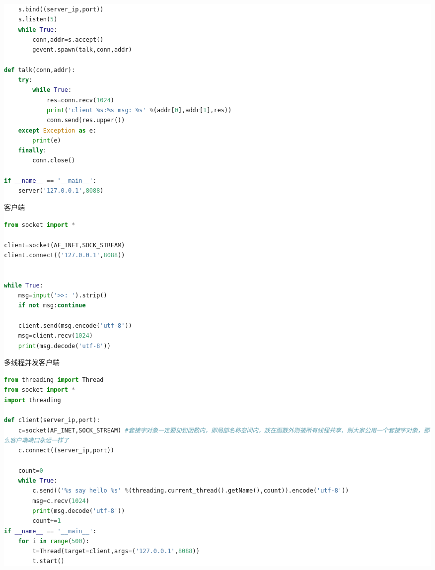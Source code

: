 ```python
    s.bind((server_ip,port))
    s.listen(5)
    while True:
        conn,addr=s.accept()
        gevent.spawn(talk,conn,addr)

def talk(conn,addr):
    try:
        while True:
            res=conn.recv(1024)
            print('client %s:%s msg: %s' %(addr[0],addr[1],res))
            conn.send(res.upper())
    except Exception as e:
        print(e)
    finally:
        conn.close()

if __name__ == '__main__':
    server('127.0.0.1',8088)
```

客户端

```python
from socket import *

client=socket(AF_INET,SOCK_STREAM)
client.connect(('127.0.0.1',8088))


while True:
    msg=input('>>: ').strip()
    if not msg:continue

    client.send(msg.encode('utf-8'))
    msg=client.recv(1024)
    print(msg.decode('utf-8'))
```

多线程并发客户端

```python
from threading import Thread
from socket import *
import threading

def client(server_ip,port):
    c=socket(AF_INET,SOCK_STREAM) #套接字对象一定要加到函数内，即局部名称空间内，放在函数外则被所有线程共享，则大家公用一个套接字对象，那么客户端端口永远一样了
    c.connect((server_ip,port))

    count=0
    while True:
        c.send(('%s say hello %s' %(threading.current_thread().getName(),count)).encode('utf-8'))
        msg=c.recv(1024)
        print(msg.decode('utf-8'))
        count+=1
if __name__ == '__main__':
    for i in range(500):
        t=Thread(target=client,args=('127.0.0.1',8088))
        t.start()
```